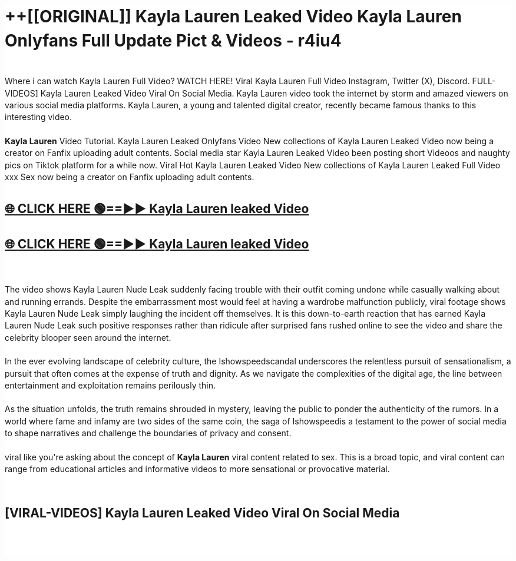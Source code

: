 <h1> ++[[ORIGINAL]] Kayla Lauren Leaked Video Kayla Lauren Onlyfans Full Update Pict & Videos - r4iu4 </h1>


<br>
Where i can watch   Kayla Lauren Full Video? WATCH HERE! Viral   Kayla Lauren Full Video Instagram, Twitter (X), Discord. FULL-VIDEOS]   Kayla Lauren Leaked Video Viral On Social Media.   Kayla Lauren video took the internet by storm and amazed viewers on various social media platforms.   Kayla Lauren, a young and talented digital creator, recently became famous thanks to this interesting video.
<br>
<br>
<strong>Kayla Lauren</strong> Video Tutorial. Kayla Lauren Leaked Onlyfans Video New collections of  Kayla Lauren Leaked Video now being a creator on Fanfix uploading adult contents. Social media star Kayla Lauren Leaked Video been posting short Videoos and naughty pics on Tiktok platform for a while now. Viral Hot Kayla Lauren Leaked Video New collections of Kayla Lauren Leaked Full Video xxx Sex now being a creator on Fanfix uploading adult contents.
<br>

## [🌐 CLICK HERE 🟢==►► Kayla Lauren leaked Video ](https://onlyclips.site?title=Kayla_Lauren&ref=git)


## [🌐 CLICK HERE 🟢==►► Kayla Lauren leaked Video ](https://onlyclips.site?title=Kayla_Lauren&ref=git)

<br>

The video shows Kayla Lauren Nude Leak suddenly facing trouble with their outfit coming undone while casually walking about and running errands. Despite the embarrassment most would feel at having a wardrobe malfunction publicly, viral footage shows Kayla Lauren Nude Leak simply laughing the incident off themselves. It is this down-to-earth reaction that has earned Kayla Lauren Nude Leak such positive responses rather than ridicule after surprised fans rushed online to see the video and share the celebrity blooper seen around the internet.
<br><br>
In the ever evolving landscape of celebrity culture, the Ishowspeedscandal underscores the relentless pursuit of sensationalism, a pursuit that often comes at the expense of truth and dignity. As we navigate the complexities of the digital age, the line between entertainment and exploitation remains perilously thin.
<br><br>
As the situation unfolds, the truth remains shrouded in mystery, leaving the public to ponder the authenticity of the rumors. In a world where fame and infamy are two sides of the same coin, the saga of Ishowspeedis a testament to the power of social media to shape narratives and challenge the boundaries of privacy and consent.
<br><br>
viral like you're asking about the concept of <strong>Kayla Lauren</strong> viral content related to sex. This is a broad topic, and viral content can range from educational articles and informative videos to more sensational or provocative material.
<br><br>

<h2>[VIRAL-VIDEOS] Kayla Lauren Leaked Video Viral On Social Media</h2>
<br><br>

